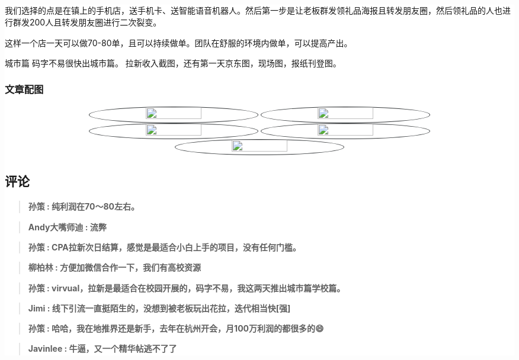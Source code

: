 我们选择的点是在镇上的手机店，送手机卡、送智能语音机器人。然后第一步是让老板群发领礼品海报且转发朋友圈，然后领礼品的人也进行群发200人且转发朋友圈进行二次裂变。

这样一个店一天可以做70-80单，且可以持续做单。团队在舒服的环境内做单，可以提高产出。

城市篇
码字不易很快出城市篇。
拉新收入截图，还有第一天京东图，现场图，报纸刊登图。
</div>

### 文章配图

<div class="image" align="center">

<img src="https://images.zsxq.com/FrVAUm3RR7GgTUOXskre3szUXl7d?e=1590940799&amp;token=kIxbL07-8jAj8w1n4s9zv64FuZZNEATmlU_Vm6zD:hwDx7spUiNdTI9cosNMMYPKCbwU=" width="33%" height="33%" style="border:1px solid;border-radius:50%; color:#3c3f41"/>

<img src="https://images.zsxq.com/FoMEMKK73053Mw3KW5TkzHHU-6-r?imageMogr2/auto-orient/thumbnail/800x/format/jpg/blur/1x0/quality/75&amp;e=1590940799&amp;token=kIxbL07-8jAj8w1n4s9zv64FuZZNEATmlU_Vm6zD:GLWqlh6FtAF9RQQC6H9Faav08Ok=" width="33%" height="33%" style="border:1px solid;border-radius:50%; color:#3c3f41"/>

<img src="https://images.zsxq.com/FqDVcUGXCVz5Zef7pwEVN2Rz_RIU?e=1590940799&amp;token=kIxbL07-8jAj8w1n4s9zv64FuZZNEATmlU_Vm6zD:OBXoysHK1CJ4L8oEMH7YslNXdpY=" width="33%" height="33%" style="border:1px solid;border-radius:50%; color:#3c3f41"/>

<img src="https://images.zsxq.com/FrzXNdZRaRvRgCJhkI3-PMfpFV9c?imageMogr2/auto-orient/thumbnail/800x/format/jpg/blur/1x0/quality/75&amp;e=1590940799&amp;token=kIxbL07-8jAj8w1n4s9zv64FuZZNEATmlU_Vm6zD:3pjBiWgJMAlQEW1_5YYXeiw0W3E=" width="33%" height="33%" style="border:1px solid;border-radius:50%; color:#3c3f41"/>

<img src="https://images.zsxq.com/FpfyJi6LSDSWARNKoNpzWde-vBdr?e=1590940799&amp;token=kIxbL07-8jAj8w1n4s9zv64FuZZNEATmlU_Vm6zD:elNu1BFnIvpqoI7Yh4QBnrLwHDI=" width="33%" height="33%" style="border:1px solid;border-radius:50%; color:#3c3f41"/>

</div>


## 评论

<div align="left">
<div>

<blockquote >
<span> <strong>孙策 : 纯利润在70～80左右。 </strong></span>
</blockquote>

<blockquote >
<span> <strong>Andy大嘴师迪 : 流弊 </strong></span>
</blockquote>

<blockquote >
<span> <strong>孙策 : CPA拉新次日结算，感觉是最适合小白上手的项目，没有任何门槛。 </strong></span>
</blockquote>

<blockquote >
<span> <strong>柳柏林 : 方便加微信合作一下，我们有高校资源 </strong></span>
</blockquote>

<blockquote >
<span> <strong>孙策 : virvual，拉新是最适合在校园开展的，码字不易，我这两天推出城市篇学校篇。 </strong></span>
</blockquote>

<blockquote >
<span> <strong>Jimi : 线下引流一直挺陌生的，没想到被老板玩出花拉，迭代相当快[强] </strong></span>
</blockquote>

<blockquote >
<span> <strong>孙策 : 哈哈，我在地推界还是新手，去年在杭州开会，月100万利润的都很多的😄 </strong></span>
</blockquote>

<blockquote >
<span> <strong>Javinlee : 牛逼，又一个精华帖逃不了了 </strong></span>
</blockquote>

</div>
</div>